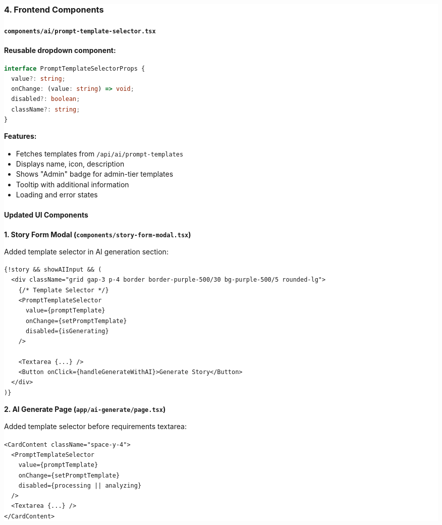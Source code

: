 ### 4. Frontend Components

#### `components/ai/prompt-template-selector.tsx`

**Reusable dropdown component:**

```typescript
interface PromptTemplateSelectorProps {
  value?: string;
  onChange: (value: string) => void;
  disabled?: boolean;
  className?: string;
}
```

**Features:**
- Fetches templates from `/api/ai/prompt-templates`
- Displays name, icon, description
- Shows "Admin" badge for admin-tier templates
- Tooltip with additional information
- Loading and error states

#### Updated UI Components

**1. Story Form Modal (`components/story-form-modal.tsx`)**

Added template selector in AI generation section:

```tsx
{!story && showAIInput && (
  <div className="grid gap-3 p-4 border border-purple-500/30 bg-purple-500/5 rounded-lg">
    {/* Template Selector */}
    <PromptTemplateSelector
      value={promptTemplate}
      onChange={setPromptTemplate}
      disabled={isGenerating}
    />
    
    <Textarea {...} />
    <Button onClick={handleGenerateWithAI}>Generate Story</Button>
  </div>
)}
```

**2. AI Generate Page (`app/ai-generate/page.tsx`)**

Added template selector before requirements textarea:

```tsx
<CardContent className="space-y-4">
  <PromptTemplateSelector
    value={promptTemplate}
    onChange={setPromptTemplate}
    disabled={processing || analyzing}
  />
  <Textarea {...} />
</CardContent>
```
